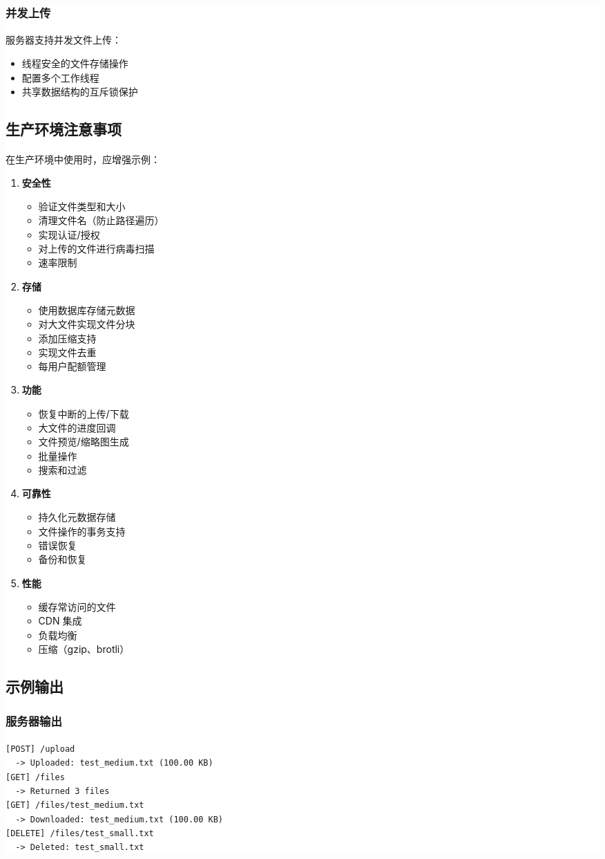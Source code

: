 ### 并发上传

服务器支持并发文件上传：
- 线程安全的文件存储操作
- 配置多个工作线程
- 共享数据结构的互斥锁保护

## 生产环境注意事项

在生产环境中使用时，应增强示例：

1. **安全性**
   - 验证文件类型和大小
   - 清理文件名（防止路径遍历）
   - 实现认证/授权
   - 对上传的文件进行病毒扫描
   - 速率限制

2. **存储**
   - 使用数据库存储元数据
   - 对大文件实现文件分块
   - 添加压缩支持
   - 实现文件去重
   - 每用户配额管理

3. **功能**
   - 恢复中断的上传/下载
   - 大文件的进度回调
   - 文件预览/缩略图生成
   - 批量操作
   - 搜索和过滤

4. **可靠性**
   - 持久化元数据存储
   - 文件操作的事务支持
   - 错误恢复
   - 备份和恢复

5. **性能**
   - 缓存常访问的文件
   - CDN 集成
   - 负载均衡
   - 压缩（gzip、brotli）

## 示例输出

### 服务器输出

```
[POST] /upload
  -> Uploaded: test_medium.txt (100.00 KB)
[GET] /files
  -> Returned 3 files
[GET] /files/test_medium.txt
  -> Downloaded: test_medium.txt (100.00 KB)
[DELETE] /files/test_small.txt
  -> Deleted: test_small.txt
```
